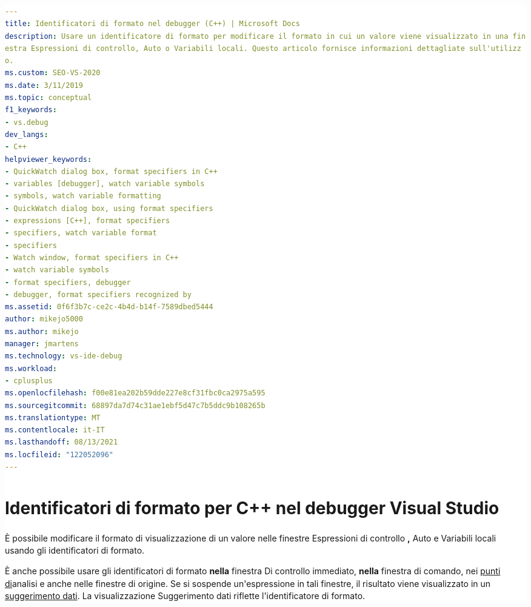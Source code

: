 ```yaml
---
title: Identificatori di formato nel debugger (C++) | Microsoft Docs
description: Usare un identificatore di formato per modificare il formato in cui un valore viene visualizzato in una finestra Espressioni di controllo, Auto o Variabili locali. Questo articolo fornisce informazioni dettagliate sull'utilizzo.
ms.custom: SEO-VS-2020
ms.date: 3/11/2019
ms.topic: conceptual
f1_keywords:
- vs.debug
dev_langs:
- C++
helpviewer_keywords:
- QuickWatch dialog box, format specifiers in C++
- variables [debugger], watch variable symbols
- symbols, watch variable formatting
- QuickWatch dialog box, using format specifiers
- expressions [C++], format specifiers
- specifiers, watch variable format
- specifiers
- Watch window, format specifiers in C++
- watch variable symbols
- format specifiers, debugger
- debugger, format specifiers recognized by
ms.assetid: 0f6f3b7c-ce2c-4b4d-b14f-7589dbed5444
author: mikejo5000
ms.author: mikejo
manager: jmartens
ms.technology: vs-ide-debug
ms.workload:
- cplusplus
ms.openlocfilehash: f00e81ea202b59dde227e8cf31fbc0ca2975a595
ms.sourcegitcommit: 68897da7d74c31ae1ebf5d47c7b5ddc9b108265b
ms.translationtype: MT
ms.contentlocale: it-IT
ms.lasthandoff: 08/13/2021
ms.locfileid: "122052096"
---
```

# <a name="format-specifiers-for-c-in-the-visual-studio-debugger"></a>Identificatori di formato per C++ nel debugger Visual Studio

È possibile modificare il formato di visualizzazione di un valore  nelle finestre Espressioni di controllo **,** Auto e Variabili locali usando gli identificatori di formato.

È anche possibile usare gli identificatori di formato **nella** finestra Di controllo immediato, **nella** finestra di comando, nei [punti di](../debugger/using-breakpoints.md#BKMK_Print_to_the_Output_window_with_tracepoints)analisi e anche nelle finestre di origine. Se si sospende un'espressione in tali finestre, il risultato viene visualizzato in un [suggerimento dati](../debugger/view-data-values-in-data-tips-in-the-code-editor.md). La visualizzazione Suggerimento dati riflette l'identificatore di formato.
